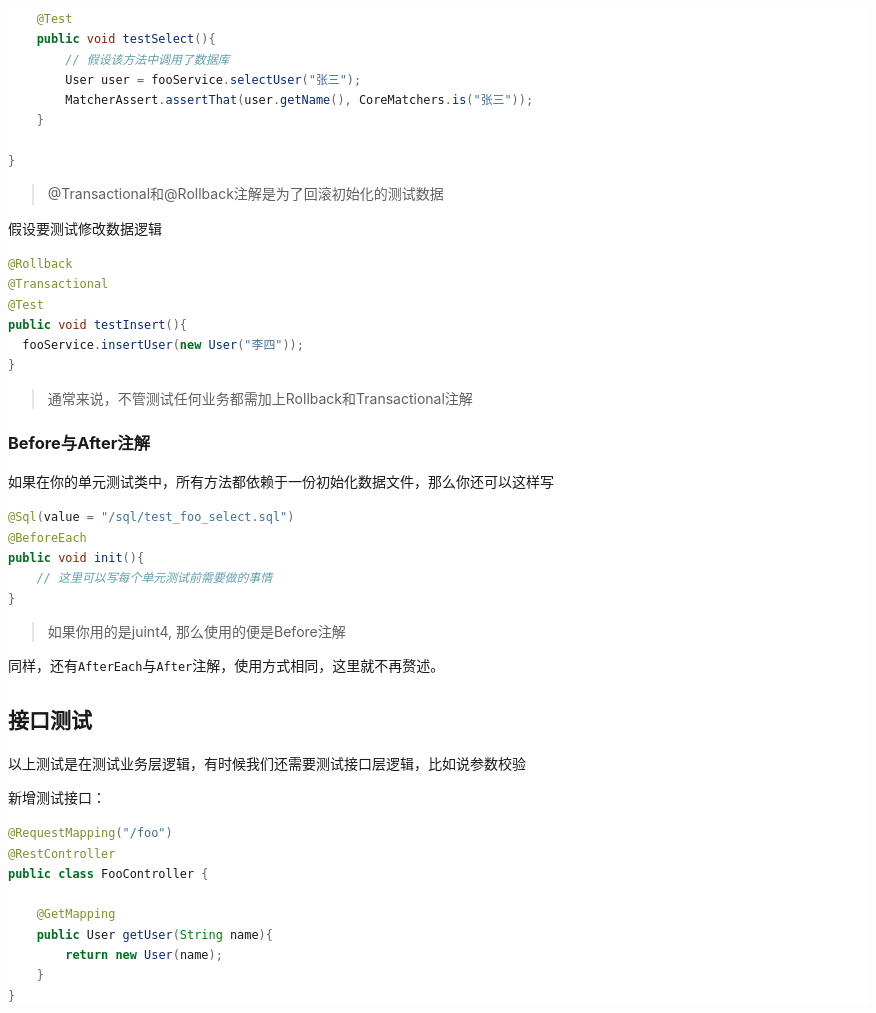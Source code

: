 ```java
    @Test
    public void testSelect(){
        // 假设该方法中调用了数据库
        User user = fooService.selectUser("张三");
        MatcherAssert.assertThat(user.getName(), CoreMatchers.is("张三"));
    }

}
```

> @Transactional和@Rollback注解是为了回滚初始化的测试数据

假设要测试修改数据逻辑

```java
@Rollback
@Transactional
@Test
public void testInsert(){
  fooService.insertUser(new User("李四"));
}
```

> 通常来说，不管测试任何业务都需加上Rollback和Transactional注解

### Before与After注解

如果在你的单元测试类中，所有方法都依赖于一份初始化数据文件，那么你还可以这样写

```java
@Sql(value = "/sql/test_foo_select.sql")
@BeforeEach
public void init(){
	// 这里可以写每个单元测试前需要做的事情
}
```

> 如果你用的是juint4, 那么使用的便是Before注解

同样，还有`AfterEach`与`After`注解，使用方式相同，这里就不再赘述。

## 接口测试

以上测试是在测试业务层逻辑，有时候我们还需要测试接口层逻辑，比如说参数校验

新增测试接口：

```java
@RequestMapping("/foo")
@RestController
public class FooController {

    @GetMapping
    public User getUser(String name){
        return new User(name);
    }
}
```

